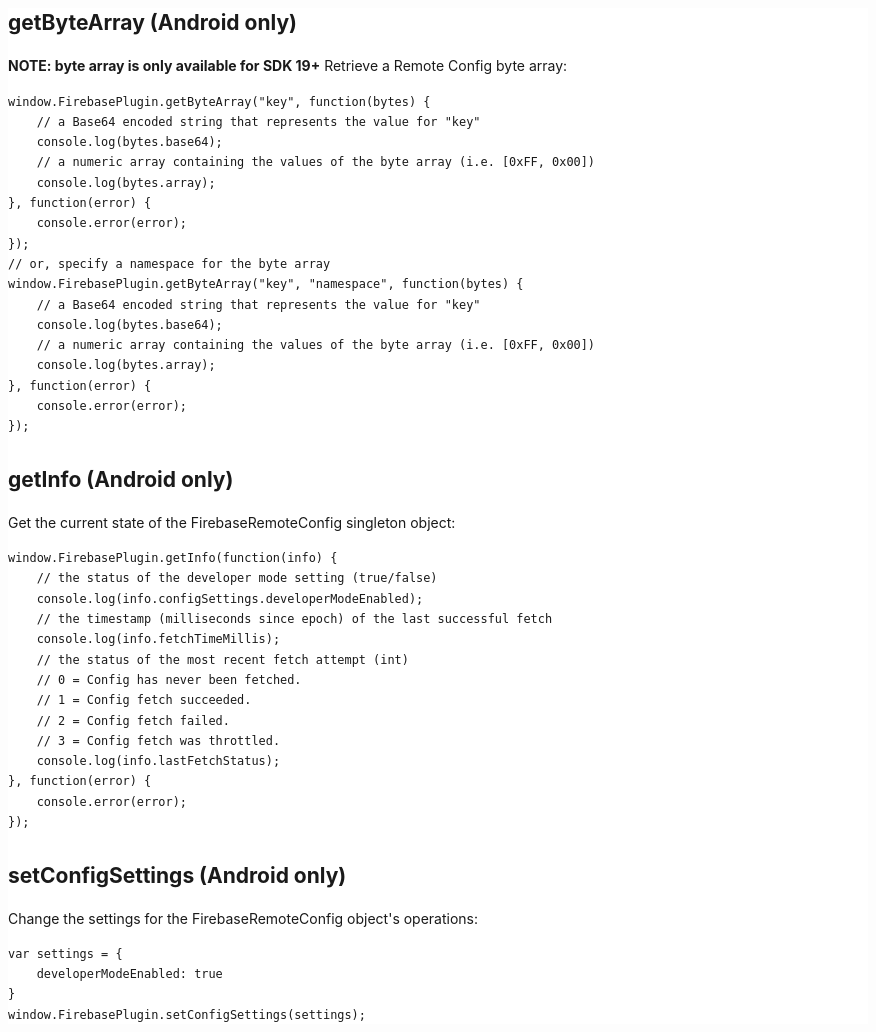 ## getByteArray (Android only)
**NOTE: byte array is only available for SDK 19+**
Retrieve a Remote Config byte array:
```
window.FirebasePlugin.getByteArray("key", function(bytes) {
    // a Base64 encoded string that represents the value for "key"
    console.log(bytes.base64);
    // a numeric array containing the values of the byte array (i.e. [0xFF, 0x00])
    console.log(bytes.array);
}, function(error) {
    console.error(error);
});
// or, specify a namespace for the byte array
window.FirebasePlugin.getByteArray("key", "namespace", function(bytes) {
    // a Base64 encoded string that represents the value for "key"
    console.log(bytes.base64);
    // a numeric array containing the values of the byte array (i.e. [0xFF, 0x00])
    console.log(bytes.array);
}, function(error) {
    console.error(error);
});
```

## getInfo (Android only)

Get the current state of the FirebaseRemoteConfig singleton object:
```
window.FirebasePlugin.getInfo(function(info) {
    // the status of the developer mode setting (true/false)
    console.log(info.configSettings.developerModeEnabled);
    // the timestamp (milliseconds since epoch) of the last successful fetch
    console.log(info.fetchTimeMillis);
    // the status of the most recent fetch attempt (int)
    // 0 = Config has never been fetched.
    // 1 = Config fetch succeeded.
    // 2 = Config fetch failed.
    // 3 = Config fetch was throttled.
    console.log(info.lastFetchStatus);
}, function(error) {
    console.error(error);
});
```

## setConfigSettings (Android only)

Change the settings for the FirebaseRemoteConfig object's operations:
```
var settings = {
    developerModeEnabled: true
}
window.FirebasePlugin.setConfigSettings(settings);
```

